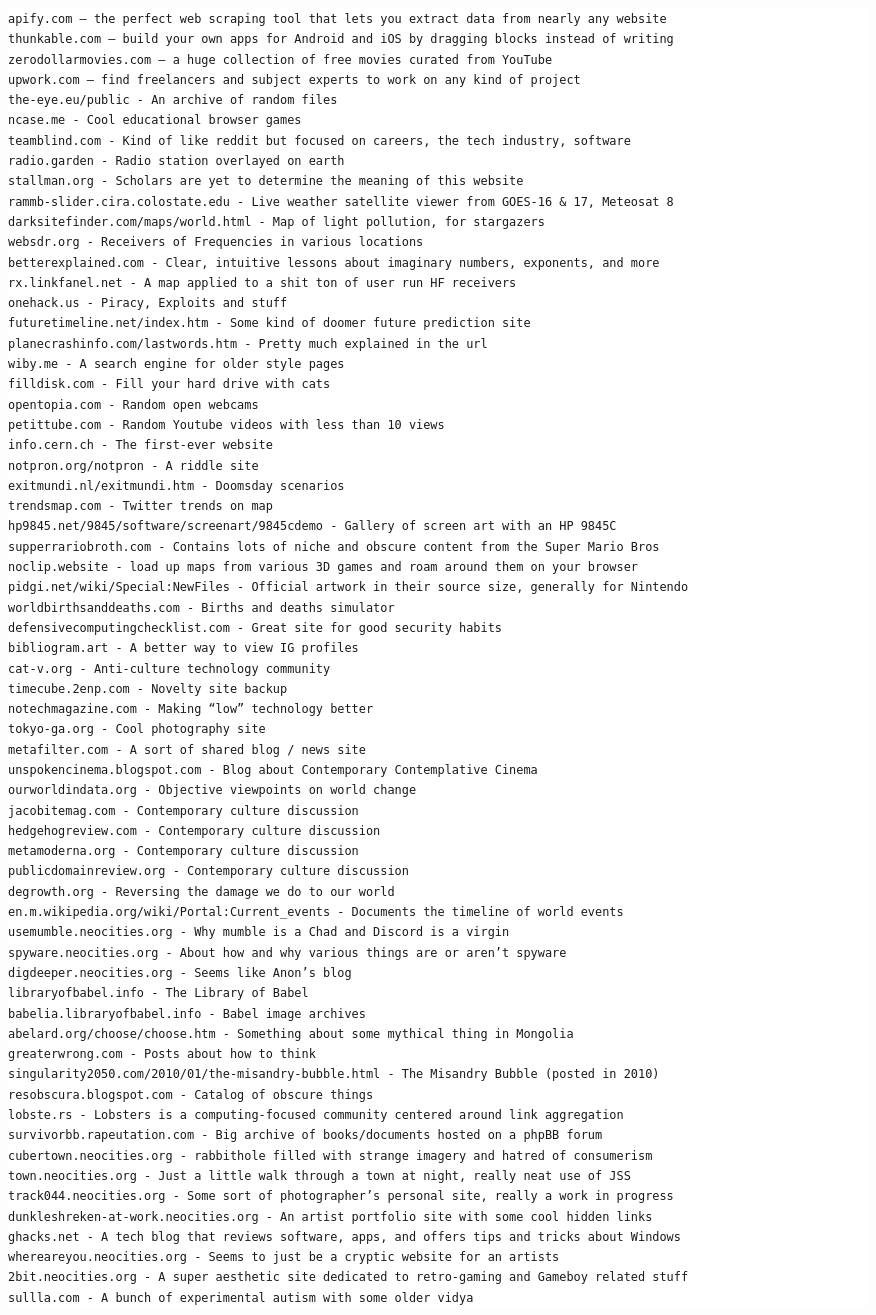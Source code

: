     apify.com — the perfect web scraping tool that lets you extract data from nearly any website
    thunkable.com — build your own apps for Android and iOS by dragging blocks instead of writing
    zerodollarmovies.com — a huge collection of free movies curated from YouTube
    upwork.com — find freelancers and subject experts to work on any kind of project
    the-eye.eu/public - An archive of random files
    ncase.me - Cool educational browser games
    teamblind.com - Kind of like reddit but focused on careers, the tech industry, software
    radio.garden - Radio station overlayed on earth
    stallman.org - Scholars are yet to determine the meaning of this website
    rammb-slider.cira.colostate.edu - Live weather satellite viewer from GOES-16 & 17, Meteosat 8
    darksitefinder.com/maps/world.html - Map of light pollution, for stargazers
    websdr.org - Receivers of Frequencies in various locations
    betterexplained.com - Clear, intuitive lessons about imaginary numbers, exponents, and more
    rx.linkfanel.net - A map applied to a shit ton of user run HF receivers
    onehack.us - Piracy, Exploits and stuff
    futuretimeline.net/index.htm - Some kind of doomer future prediction site
    planecrashinfo.com/lastwords.htm - Pretty much explained in the url
    wiby.me - A search engine for older style pages
    filldisk.com - Fill your hard drive with cats
    opentopia.com - Random open webcams
    petittube.com - Random Youtube videos with less than 10 views
    info.cern.ch - The first-ever website
    notpron.org/notpron - A riddle site
    exitmundi.nl/exitmundi.htm - Doomsday scenarios
    trendsmap.com - Twitter trends on map
    hp9845.net/9845/software/screenart/9845cdemo - Gallery of screen art with an HP 9845C
    supperrariobroth.com - Contains lots of niche and obscure content from the Super Mario Bros
    noclip.website - load up maps from various 3D games and roam around them on your browser
    pidgi.net/wiki/Special:NewFiles - Official artwork in their source size, generally for Nintendo
    worldbirthsanddeaths.com - Births and deaths simulator
    defensivecomputingchecklist.com - Great site for good security habits
    bibliogram.art - A better way to view IG profiles
    cat-v.org - Anti-culture technology community
    timecube.2enp.com - Novelty site backup
    notechmagazine.com - Making “low” technology better
    tokyo-ga.org - Cool photography site
    metafilter.com - A sort of shared blog / news site
    unspokencinema.blogspot.com - Blog about Contemporary Contemplative Cinema
    ourworldindata.org - Objective viewpoints on world change
    jacobitemag.com - Contemporary culture discussion
    hedgehogreview.com - Contemporary culture discussion
    metamoderna.org - Contemporary culture discussion
    publicdomainreview.org - Contemporary culture discussion
    degrowth.org - Reversing the damage we do to our world
    en.m.wikipedia.org/wiki/Portal:Current_events - Documents the timeline of world events
    usemumble.neocities.org - Why mumble is a Chad and Discord is a virgin
    spyware.neocities.org - About how and why various things are or aren’t spyware
    digdeeper.neocities.org - Seems like Anon’s blog
    libraryofbabel.info - The Library of Babel
    babelia.libraryofbabel.info - Babel image archives
    abelard.org/choose/choose.htm - Something about some mythical thing in Mongolia
    greaterwrong.com - Posts about how to think
    singularity2050.com/2010/01/the-misandry-bubble.html - The Misandry Bubble (posted in 2010)
    resobscura.blogspot.com - Catalog of obscure things
    lobste.rs - Lobsters is a computing-focused community centered around link aggregation
    survivorbb.rapeutation.com - Big archive of books/documents hosted on a phpBB forum
    cubertown.neocities.org - rabbithole filled with strange imagery and hatred of consumerism
    town.neocities.org - Just a little walk through a town at night, really neat use of JSS
    track044.neocities.org - Some sort of photographer’s personal site, really a work in progress
    dunkleshreken-at-work.neocities.org - An artist portfolio site with some cool hidden links
    ghacks.net - A tech blog that reviews software, apps, and offers tips and tricks about Windows
    whereareyou.neocities.org - Seems to just be a cryptic website for an artists
    2bit.neocities.org - A super aesthetic site dedicated to retro-gaming and Gameboy related stuff
    sullla.com - A bunch of experimental autism with some older vidya